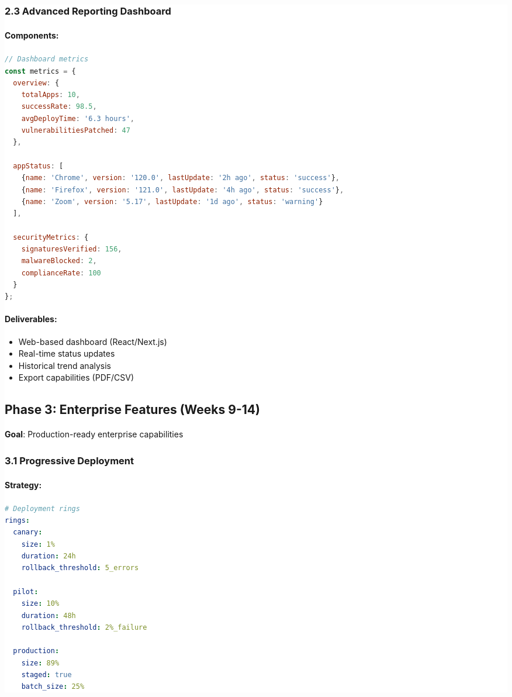 ### 2.3 Advanced Reporting Dashboard

#### Components:
```javascript
// Dashboard metrics
const metrics = {
  overview: {
    totalApps: 10,
    successRate: 98.5,
    avgDeployTime: '6.3 hours',
    vulnerabilitiesPatched: 47
  },
  
  appStatus: [
    {name: 'Chrome', version: '120.0', lastUpdate: '2h ago', status: 'success'},
    {name: 'Firefox', version: '121.0', lastUpdate: '4h ago', status: 'success'},
    {name: 'Zoom', version: '5.17', lastUpdate: '1d ago', status: 'warning'}
  ],
  
  securityMetrics: {
    signaturesVerified: 156,
    malwareBlocked: 2,
    complianceRate: 100
  }
};
```

#### Deliverables:
- Web-based dashboard (React/Next.js)
- Real-time status updates
- Historical trend analysis
- Export capabilities (PDF/CSV)

## Phase 3: Enterprise Features (Weeks 9-14)

**Goal**: Production-ready enterprise capabilities

### 3.1 Progressive Deployment

#### Strategy:
```yaml
# Deployment rings
rings:
  canary:
    size: 1%
    duration: 24h
    rollback_threshold: 5_errors
    
  pilot:
    size: 10%
    duration: 48h
    rollback_threshold: 2%_failure
    
  production:
    size: 89%
    staged: true
    batch_size: 25%
```
